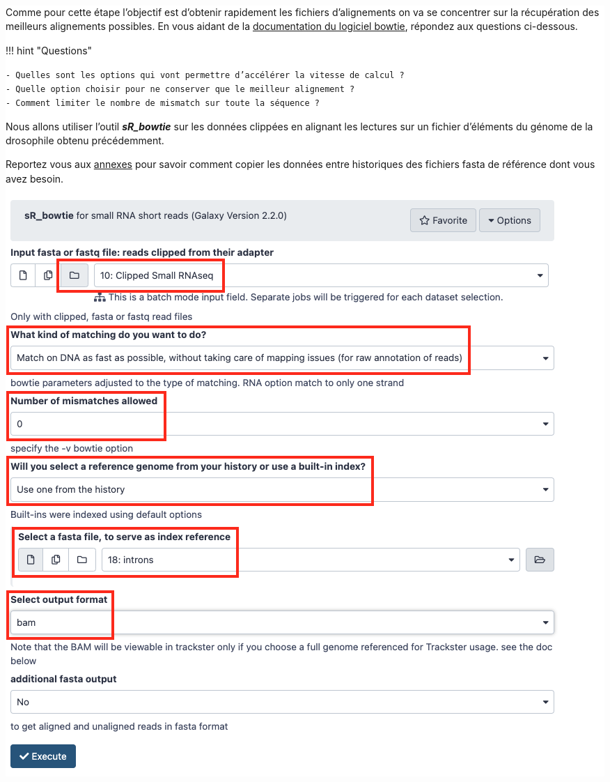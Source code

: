 Comme pour cette étape l’objectif est d’obtenir rapidement les fichiers d’alignements on va se concentrer sur la récupération des meilleurs alignements possibles. En vous aidant de la [documentation du logiciel bowtie](http://bowtie-bio.sourceforge.net/manual.shtml), répondez aux questions ci-dessous.

!!! hint "Questions"

	- Quelles sont les options qui vont permettre d’accélérer la vitesse de calcul ?
	- Quelle option choisir pour ne conserver que le meilleur alignement ?
	- Comment limiter le nombre de mismatch sur toute la séquence ?

Nous allons utiliser l’outil ***sR_bowtie*** sur les données clippées en alignant les lectures sur un fichier d’éléments du génome de la drosophile obtenu précédemment.

Reportez vous aux [annexes](./annexes.md#copier-des-fichiers-entre-historiques) pour savoir comment copier les données entre historiques des fichiers fasta de référence dont vous avez besoin.

![Annotation](img/srna/annotation.png "Annotation")
